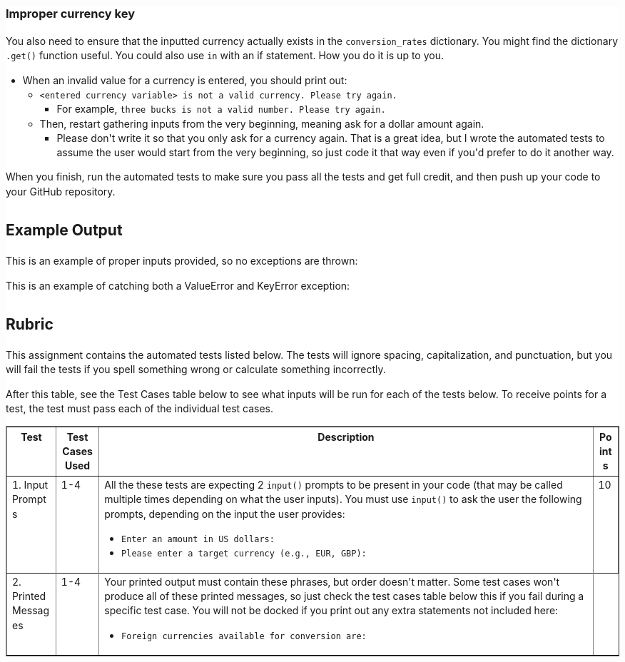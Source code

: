 ### Improper currency key
You also need to ensure that the inputted currency actually exists in the `conversion_rates` dictionary. You might find the dictionary `.get()` function useful. You could also use `in` with an if statement. How you do it is up to you.
- When an invalid value for a currency is entered, you should print out: 
  - `<entered currency variable> is not a valid currency. Please try again.` 
    - For example, `three bucks is not a valid number. Please try again.`
  - Then, restart gathering inputs from the very beginning, meaning ask for a dollar amount again.
    - Please don't write it so that you only ask for a currency again. That is a great idea, but I wrote the automated tests to assume the user would start from the very beginning, so just code it that way even if you'd prefer to do it another way. 

When you finish, run the automated tests to make sure you pass all the tests and get full credit, and then push up your code to your GitHub repository.

## Example Output
This is an example of proper inputs provided, so no exceptions are thrown:


This is an example of catching both a ValueError and KeyError exception:


## Rubric
This assignment contains the automated tests listed below. The tests will ignore spacing, capitalization, and punctuation, but you will fail the tests if you spell something wrong or calculate something incorrectly.

After this table, see the Test Cases table below to see what inputs will be run for each of the tests below. To receive points for a test, the test must pass each of the individual test cases.

<table border="1" style="width: 100%; text-align: center;">
<thead style="text-align: center;">
    <tr>
        <th style="text-align: center;">Test</th>
        <th style="text-align: center;">Test Cases Used </th>
        <th style="text-align: center;">Description</th>
        <th style="text-align: center;">Points</th>
    </tr>
</thead>
<tbody>
        <tr style="text-align: left">
        <td>1. Input Prompts</td>
        <td>1-4</td>
        <td>All the these tests are expecting 2 <code>input()</code> prompts to be present in your code (that may be called multiple times depending on what the user inputs). You must use <code>input()</code> to ask the user the following prompts, depending on the input the user provides:
        <ul>
          <li><code>Enter an amount in US dollars:  </code></li>
          <li><code>Please enter a target currency (e.g., EUR, GBP): </code></li>
        </ul>
        </td>
        <td>10</td>
    </tr>
        <tr>
    <tr style="text-align: left">
        <td>2. Printed Messages</td>
        <td>1-4</td>
        <td>Your printed output must contain these phrases, but order doesn't matter. Some test cases won't produce all of these printed messages, so just check the test cases table below this if you fail during a specific test case. You will not be docked if you print out any extra statements not included here:
          <ul>
            <li><code>Foreign currencies available for conversion are:</code></li>